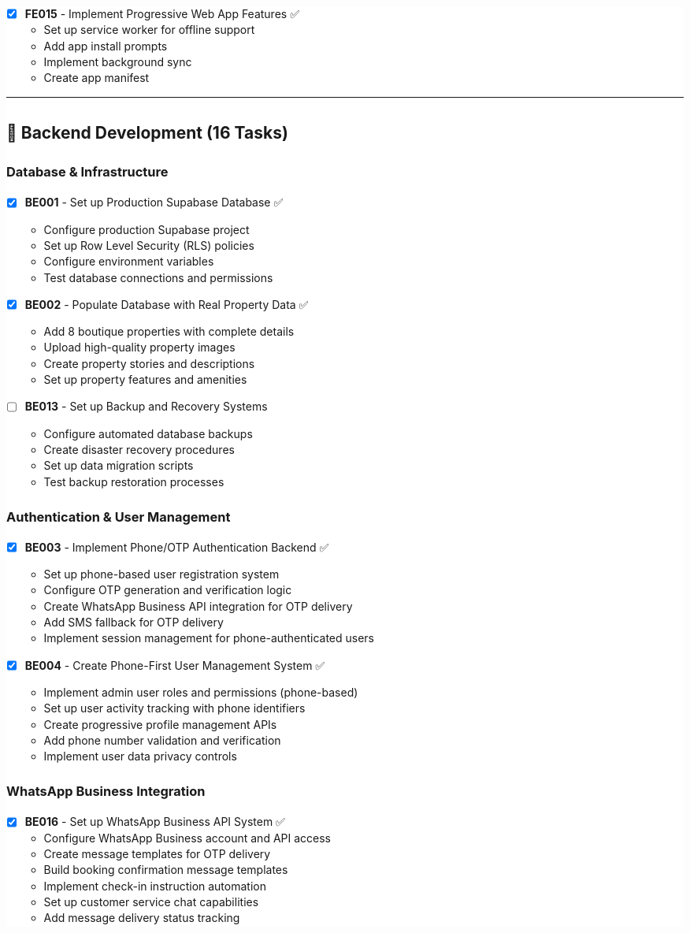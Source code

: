 - [x] **FE015** - Implement Progressive Web App Features ✅
  - Set up service worker for offline support
  - Add app install prompts
  - Implement background sync
  - Create app manifest

---

## 🔧 **Backend Development (16 Tasks)**

### **Database & Infrastructure**
- [x] **BE001** - Set up Production Supabase Database ✅
  - Configure production Supabase project
  - Set up Row Level Security (RLS) policies
  - Configure environment variables
  - Test database connections and permissions

- [x] **BE002** - Populate Database with Real Property Data ✅
  - Add 8 boutique properties with complete details
  - Upload high-quality property images
  - Create property stories and descriptions
  - Set up property features and amenities

- [ ] **BE013** - Set up Backup and Recovery Systems
  - Configure automated database backups
  - Create disaster recovery procedures
  - Set up data migration scripts
  - Test backup restoration processes

### **Authentication & User Management**
- [x] **BE003** - Implement Phone/OTP Authentication Backend ✅
  - Set up phone-based user registration system
  - Configure OTP generation and verification logic
  - Create WhatsApp Business API integration for OTP delivery
  - Add SMS fallback for OTP delivery
  - Implement session management for phone-authenticated users

- [x] **BE004** - Create Phone-First User Management System ✅
  - Implement admin user roles and permissions (phone-based)
  - Set up user activity tracking with phone identifiers
  - Create progressive profile management APIs
  - Add phone number validation and verification
  - Implement user data privacy controls

### **WhatsApp Business Integration**
- [x] **BE016** - Set up WhatsApp Business API System ✅
  - Configure WhatsApp Business account and API access
  - Create message templates for OTP delivery
  - Build booking confirmation message templates
  - Implement check-in instruction automation
  - Set up customer service chat capabilities
  - Add message delivery status tracking
